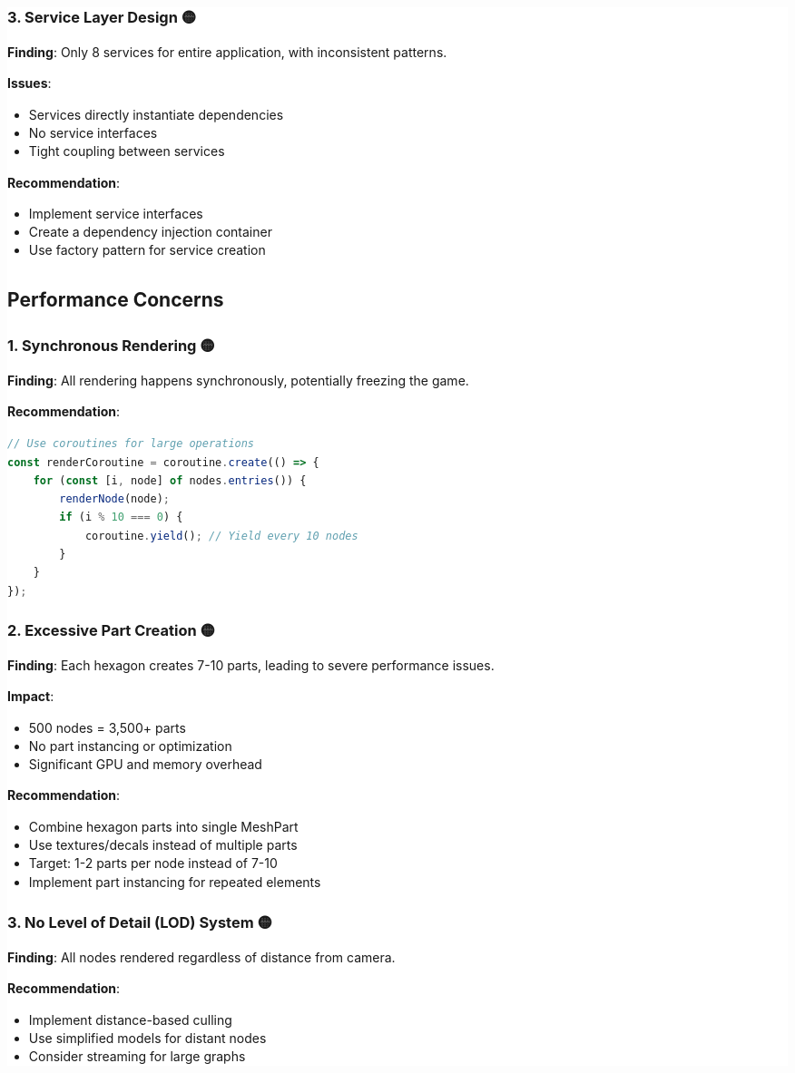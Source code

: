### 3. Service Layer Design 🟡

**Finding**: Only 8 services for entire application, with inconsistent patterns.

**Issues**:
- Services directly instantiate dependencies
- No service interfaces
- Tight coupling between services

**Recommendation**:
- Implement service interfaces
- Create a dependency injection container
- Use factory pattern for service creation

## Performance Concerns

### 1. Synchronous Rendering 🟡

**Finding**: All rendering happens synchronously, potentially freezing the game.

**Recommendation**:
```typescript
// Use coroutines for large operations
const renderCoroutine = coroutine.create(() => {
    for (const [i, node] of nodes.entries()) {
        renderNode(node);
        if (i % 10 === 0) {
            coroutine.yield(); // Yield every 10 nodes
        }
    }
});
```

### 2. Excessive Part Creation 🟡

**Finding**: Each hexagon creates 7-10 parts, leading to severe performance issues.

**Impact**: 
- 500 nodes = 3,500+ parts
- No part instancing or optimization
- Significant GPU and memory overhead

**Recommendation**:
- Combine hexagon parts into single MeshPart
- Use textures/decals instead of multiple parts
- Target: 1-2 parts per node instead of 7-10
- Implement part instancing for repeated elements

### 3. No Level of Detail (LOD) System 🟡

**Finding**: All nodes rendered regardless of distance from camera.

**Recommendation**:
- Implement distance-based culling
- Use simplified models for distant nodes
- Consider streaming for large graphs
